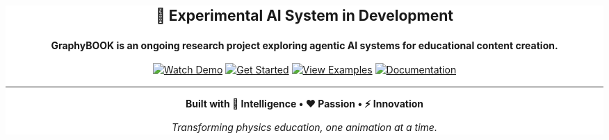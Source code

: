 
<div align="center">

## 🚀 **Experimental AI System in Development**

**GraphyBOOK is an ongoing research project exploring agentic AI systems for educational content creation.**

[![Watch Demo](https://img.shields.io/badge/🎬_Watch_Demo-YouTube-red?style=for-the-badge&logo=youtube)](https://youtu.be/ZCDbxFiPGBI)
[![Get Started](https://img.shields.io/badge/Get%20Started-Now-6366f1?style=for-the-badge&logo=rocket)](SETUP.md)
[![View Examples](https://img.shields.io/badge/View%20Examples-Demo-00D4AA?style=for-the-badge&logo=play)](demo_examples.py)
[![Documentation](https://img.shields.io/badge/Full%20Docs-Read-FF6B35?style=for-the-badge&logo=book)](SETUP.md)

---

**Built with 🧠 Intelligence • ❤️ Passion • ⚡ Innovation**

*Transforming physics education, one animation at a time.*

</div>